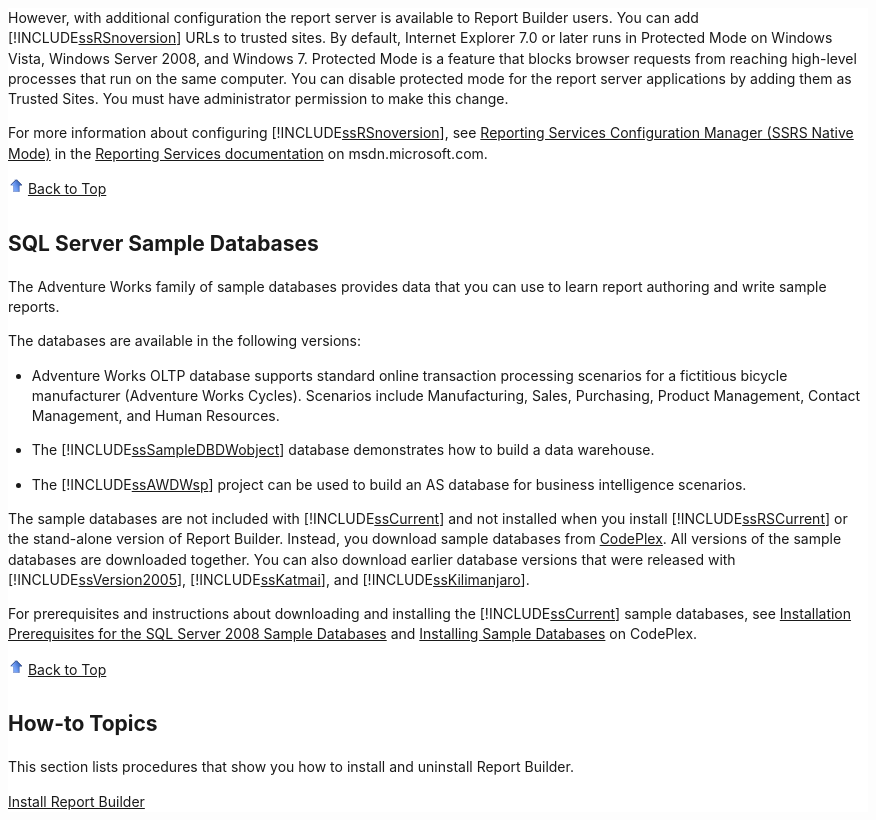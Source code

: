  However, with additional configuration the report server is available to Report Builder users. You can add [!INCLUDE[ssRSnoversion](../a9notintoc/includes/ssrsnoversion-md.md)] URLs to trusted sites. By default, Internet Explorer 7.0 or later runs in Protected Mode on Windows Vista, Windows Server 2008, and Windows 7. Protected Mode is a feature that blocks browser requests from reaching high-level processes that run on the same computer. You can disable protected mode for the report server applications by adding them as Trusted Sites. You must have administrator permission to make this change.  
  
 For more information about configuring [!INCLUDE[ssRSnoversion](../a9notintoc/includes/ssrsnoversion-md.md)], see [Reporting Services Configuration Manager (SSRS Native Mode)](http://msdn.microsoft.com/en-us/63519ef4-e68a-42fb-9cf7-31228ea4e434) in the [Reporting Services documentation](http://go.microsoft.com/fwlink/?linkid=121312) on msdn.microsoft.com.  
  
 ![Arrow icon used with Back to Top link](../a9retired/media/uparrow16x16.gif "Arrow icon used with Back to Top link") [Back to Top](#BackToTop)  
  
##  <a name="SampleDatabases"></a> SQL Server Sample Databases  
 The Adventure Works family of sample databases provides data that you can use to learn report authoring and write sample reports.  
  
 The databases are available in the following versions:  
  
-   Adventure Works OLTP database supports standard online transaction processing scenarios for a fictitious bicycle manufacturer (Adventure Works Cycles). Scenarios include Manufacturing, Sales, Purchasing, Product Management, Contact Management, and Human Resources.  
  
-   The [!INCLUDE[ssSampleDBDWobject](../a9notintoc/includes/sssampledbdwobject-md.md)] database demonstrates how to build a data warehouse.  
  
-   The [!INCLUDE[ssAWDWsp](../a9notintoc/includes/ssawdwsp-md.md)] project can be used to build an AS database for business intelligence scenarios.  
  
 The sample databases are not included with [!INCLUDE[ssCurrent](../a9notintoc/includes/sscurrent-md.md)] and not installed when you install [!INCLUDE[ssRSCurrent](../a9notintoc/includes/ssrscurrent-md.md)] or the stand-alone version of Report Builder. Instead, you download sample databases from [CodePlex](http://go.microsoft.com/fwlink/?LinkId=87843). All versions of the sample databases are downloaded together. You can also download earlier database versions that were released with [!INCLUDE[ssVersion2005](../a9notintoc/includes/ssversion2005-md.md)], [!INCLUDE[ssKatmai](../a9notintoc/includes/sskatmai-md.md)], and [!INCLUDE[ssKilimanjaro](../a9notintoc/includes/sskilimanjaro-md.md)].  
  
 For prerequisites and instructions about downloading and installing the [!INCLUDE[ssCurrent](../a9notintoc/includes/sscurrent-md.md)] sample databases, see [Installation Prerequisites for the SQL Server 2008 Sample Databases](http://go.microsoft.com/fwlink/?LinkId=166648) and [Installing Sample Databases](http://go.microsoft.com/fwlink/?LinkId=166649) on CodePlex.  
  
 ![Arrow icon used with Back to Top link](../a9retired/media/uparrow16x16.gif "Arrow icon used with Back to Top link") [Back to Top](#BackToTop)  
  
##  <a name="HowTo"></a> How-to Topics  
 This section lists procedures that show you how to install and uninstall Report Builder.  
  
 [Install Report Builder](../reporting-services/install/windows/install-report-builder.md)  
  